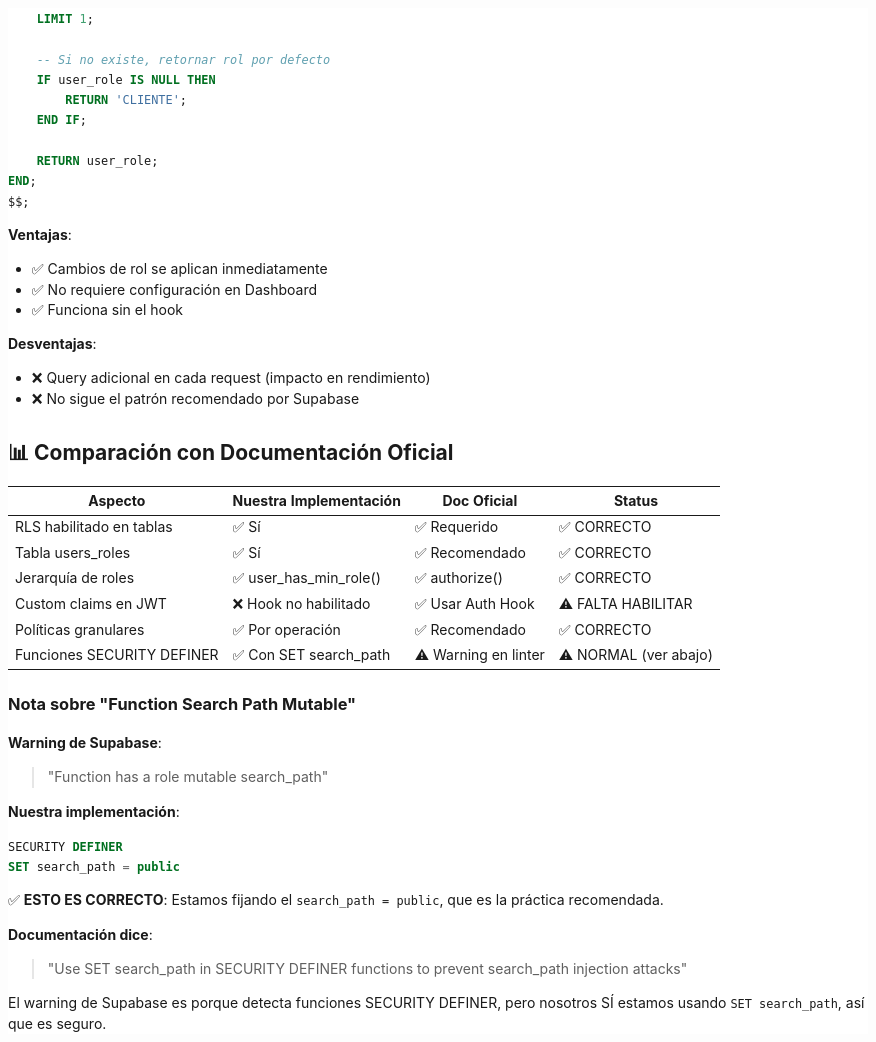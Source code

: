 ```sql
    LIMIT 1;

    -- Si no existe, retornar rol por defecto
    IF user_role IS NULL THEN
        RETURN 'CLIENTE';
    END IF;

    RETURN user_role;
END;
$$;
```

**Ventajas**:
- ✅ Cambios de rol se aplican inmediatamente
- ✅ No requiere configuración en Dashboard
- ✅ Funciona sin el hook

**Desventajas**:
- ❌ Query adicional en cada request (impacto en rendimiento)
- ❌ No sigue el patrón recomendado por Supabase

## 📊 Comparación con Documentación Oficial

| Aspecto | Nuestra Implementación | Doc Oficial | Status |
|---------|------------------------|-------------|--------|
| RLS habilitado en tablas | ✅ Sí | ✅ Requerido | ✅ CORRECTO |
| Tabla users_roles | ✅ Sí | ✅ Recomendado | ✅ CORRECTO |
| Jerarquía de roles | ✅ user_has_min_role() | ✅ authorize() | ✅ CORRECTO |
| Custom claims en JWT | ❌ Hook no habilitado | ✅ Usar Auth Hook | ⚠️ FALTA HABILITAR |
| Políticas granulares | ✅ Por operación | ✅ Recomendado | ✅ CORRECTO |
| Funciones SECURITY DEFINER | ✅ Con SET search_path | ⚠️ Warning en linter | ⚠️ NORMAL (ver abajo) |

### Nota sobre "Function Search Path Mutable"

**Warning de Supabase**:
> "Function has a role mutable search_path"

**Nuestra implementación**:
```sql
SECURITY DEFINER
SET search_path = public
```

✅ **ESTO ES CORRECTO**: Estamos fijando el `search_path = public`, que es la práctica recomendada.

**Documentación dice**:
> "Use SET search_path in SECURITY DEFINER functions to prevent search_path injection attacks"

El warning de Supabase es porque detecta funciones SECURITY DEFINER, pero nosotros SÍ estamos usando `SET search_path`, así que es seguro.
